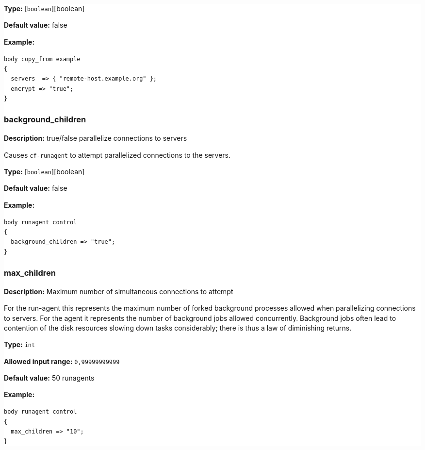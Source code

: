 **Type:** [`boolean`][boolean]

**Default value:** false

**Example:**

```cf3
body copy_from example
{
  servers  => { "remote-host.example.org" };
  encrypt => "true";
}
```

### background_children

**Description:** true/false parallelize connections to servers

Causes `cf-runagent` to attempt parallelized connections to the
servers.

**Type:** [`boolean`][boolean]

**Default value:** false

**Example:**

```cf3
body runagent control
{
  background_children => "true";
}
```

### max_children

**Description:** Maximum number of simultaneous connections to
attempt

For the run-agent this represents the maximum number of forked
background processes allowed when parallelizing connections to
servers. For the agent it represents the number of background jobs
allowed concurrently. Background jobs often lead to contention of
the disk resources slowing down tasks considerably; there is thus a
law of diminishing returns.

**Type:** `int`

**Allowed input range:** `0,99999999999`

**Default value:** 50 runagents

**Example:**

```cf3
body runagent control
{
  max_children => "10";
}
```
